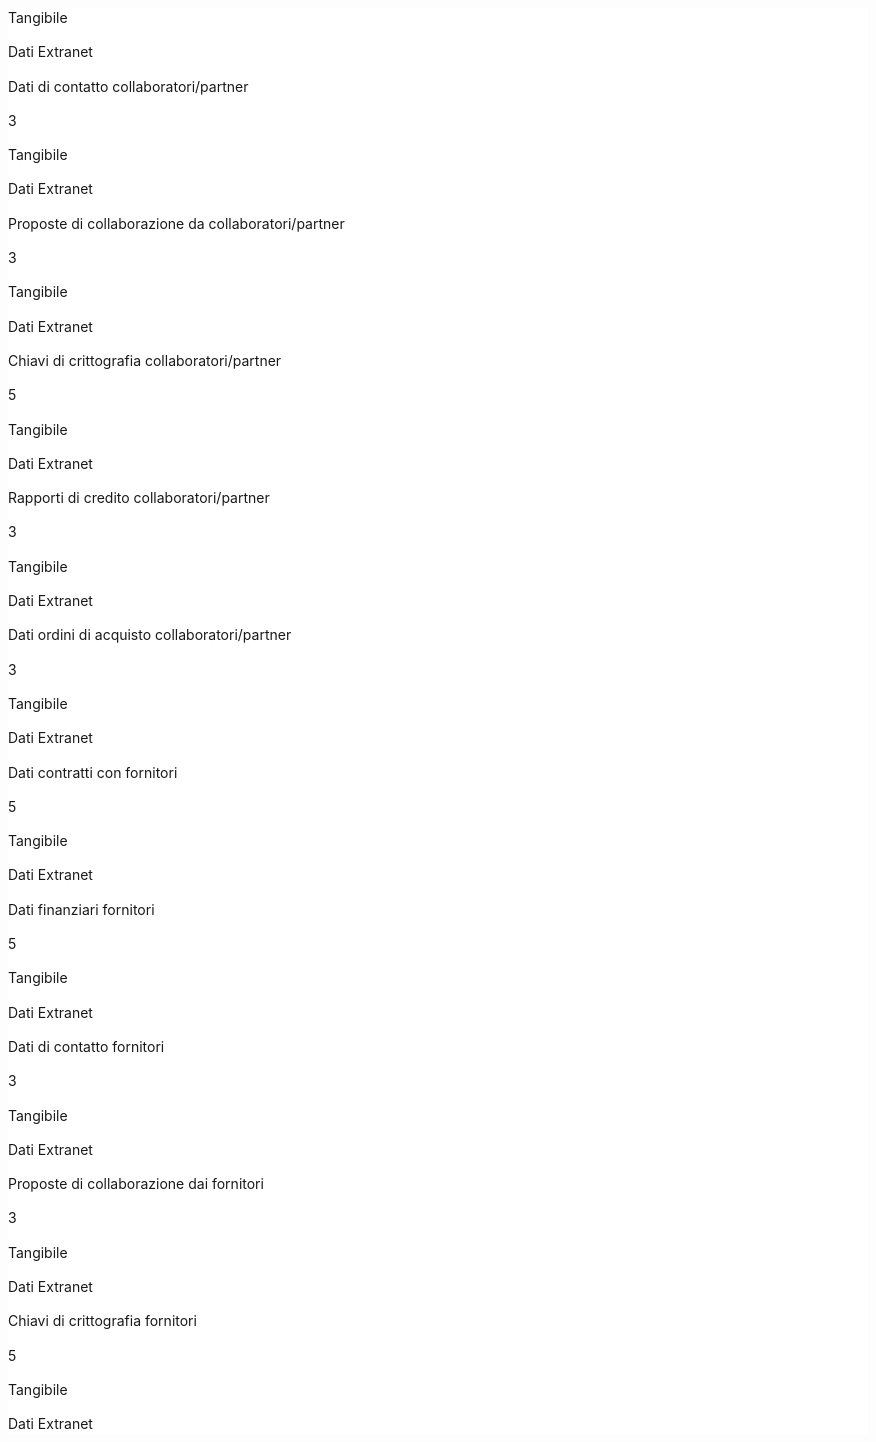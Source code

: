 </tr>  
<tr class="even">
<td style="border:1px solid black;"><p>Tangibile</p></td>
<td style="border:1px solid black;"><p>Dati Extranet</p></td>
<td style="border:1px solid black;"><p>Dati di contatto collaboratori/partner</p></td>
<td style="border:1px solid black;"><p>3</p></td>
</tr>  
<tr class="odd">
<td style="border:1px solid black;"><p>Tangibile</p></td>
<td style="border:1px solid black;"><p>Dati Extranet</p></td>
<td style="border:1px solid black;"><p>Proposte di collaborazione da collaboratori/partner</p></td>
<td style="border:1px solid black;"><p>3</p></td>
</tr>  
<tr class="even">
<td style="border:1px solid black;"><p>Tangibile</p></td>
<td style="border:1px solid black;"><p>Dati Extranet</p></td>
<td style="border:1px solid black;"><p>Chiavi di crittografia collaboratori/partner</p></td>
<td style="border:1px solid black;"><p>5</p></td>
</tr>  
<tr class="odd">
<td style="border:1px solid black;"><p>Tangibile</p></td>
<td style="border:1px solid black;"><p>Dati Extranet</p></td>
<td style="border:1px solid black;"><p>Rapporti di credito collaboratori/partner</p></td>
<td style="border:1px solid black;"><p>3</p></td>
</tr>  
<tr class="even">
<td style="border:1px solid black;"><p>Tangibile</p></td>
<td style="border:1px solid black;"><p>Dati Extranet</p></td>
<td style="border:1px solid black;"><p>Dati ordini di acquisto collaboratori/partner</p></td>
<td style="border:1px solid black;"><p>3</p></td>
</tr>  
<tr class="odd">
<td style="border:1px solid black;"><p>Tangibile</p></td>
<td style="border:1px solid black;"><p>Dati Extranet</p></td>
<td style="border:1px solid black;"><p>Dati contratti con fornitori</p></td>
<td style="border:1px solid black;"><p>5</p></td>
</tr>  
<tr class="even">
<td style="border:1px solid black;"><p>Tangibile</p></td>
<td style="border:1px solid black;"><p>Dati Extranet</p></td>
<td style="border:1px solid black;"><p>Dati finanziari fornitori</p></td>
<td style="border:1px solid black;"><p>5</p></td>
</tr>  
<tr class="odd">
<td style="border:1px solid black;"><p>Tangibile</p></td>
<td style="border:1px solid black;"><p>Dati Extranet</p></td>
<td style="border:1px solid black;"><p>Dati di contatto fornitori</p></td>
<td style="border:1px solid black;"><p>3</p></td>
</tr>  
<tr class="even">
<td style="border:1px solid black;"><p>Tangibile</p></td>
<td style="border:1px solid black;"><p>Dati Extranet</p></td>
<td style="border:1px solid black;"><p>Proposte di collaborazione dai fornitori</p></td>
<td style="border:1px solid black;"><p>3</p></td>
</tr>  
<tr class="odd">
<td style="border:1px solid black;"><p>Tangibile</p></td>
<td style="border:1px solid black;"><p>Dati Extranet</p></td>
<td style="border:1px solid black;"><p>Chiavi di crittografia fornitori</p></td>
<td style="border:1px solid black;"><p>5</p></td>
</tr>  
<tr class="even">
<td style="border:1px solid black;"><p>Tangibile</p></td>
<td style="border:1px solid black;"><p>Dati Extranet</p></td>